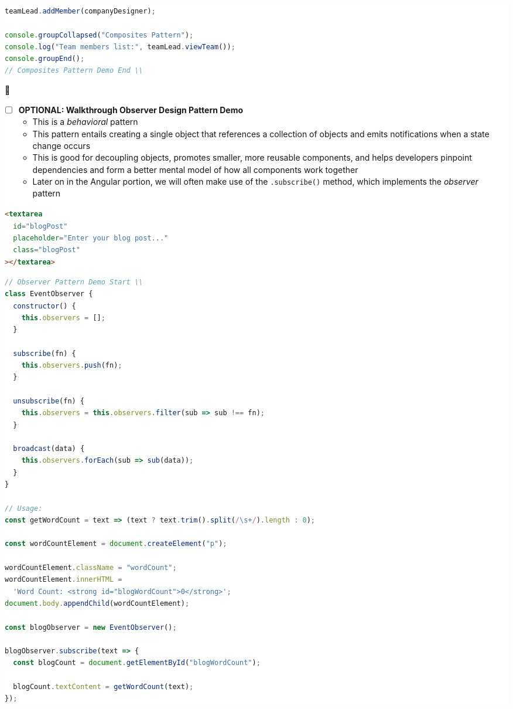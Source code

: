 ```jsx
teamLead.addMember(companyDesigner);

console.groupCollapsed("Composites Pattern");
console.log("Team members list:", teamLead.viewTeam());
console.groupEnd();
// Composites Pattern Demo End \\
```

🔻

- [ ] **OPTIONAL: Walkthrough Observer Design Pattern Demo**
  - This is a _behavioral_ pattern
  - This pattern entails creating a single object that references a collection of objects and emits notifications when a state change occurs
  - This is good for decoupling objects, promotes smaller, more reusable components, and helps developers pinpoint dependencies and form a better mental model of how all components work together
  - Later on in the Angular portion, we will often make use of the `.subscribe()` method, which implements the _observer_ pattern

```html
<textarea
  id="blogPost"
  placeholder="Enter your blog post..."
  class="blogPost"
></textarea>
```

```jsx
// Observer Pattern Demo Start \\
class EventObserver {
  constructor() {
    this.observers = [];
  }

  subscribe(fn) {
    this.observers.push(fn);
  }

  unsubscribe(fn) {
    this.observers = this.observers.filter(sub => sub !== fn);
  }

  broadcast(data) {
    this.observers.forEach(sub => sub(data));
  }
}

// Usage:
const getWordCount = text => (text ? text.trim().split(/\s+/).length : 0);

const wordCountElement = document.createElement("p");

wordCountElement.className = "wordCount";
wordCountElement.innerHTML =
  'Word Count: <strong id="blogWordCount">0</strong>';
document.body.appendChild(wordCountElement);

const blogObserver = new EventObserver();

blogObserver.subscribe(text => {
  const blogCount = document.getElementById("blogWordCount");

  blogCount.textContent = getWordCount(text);
});

```